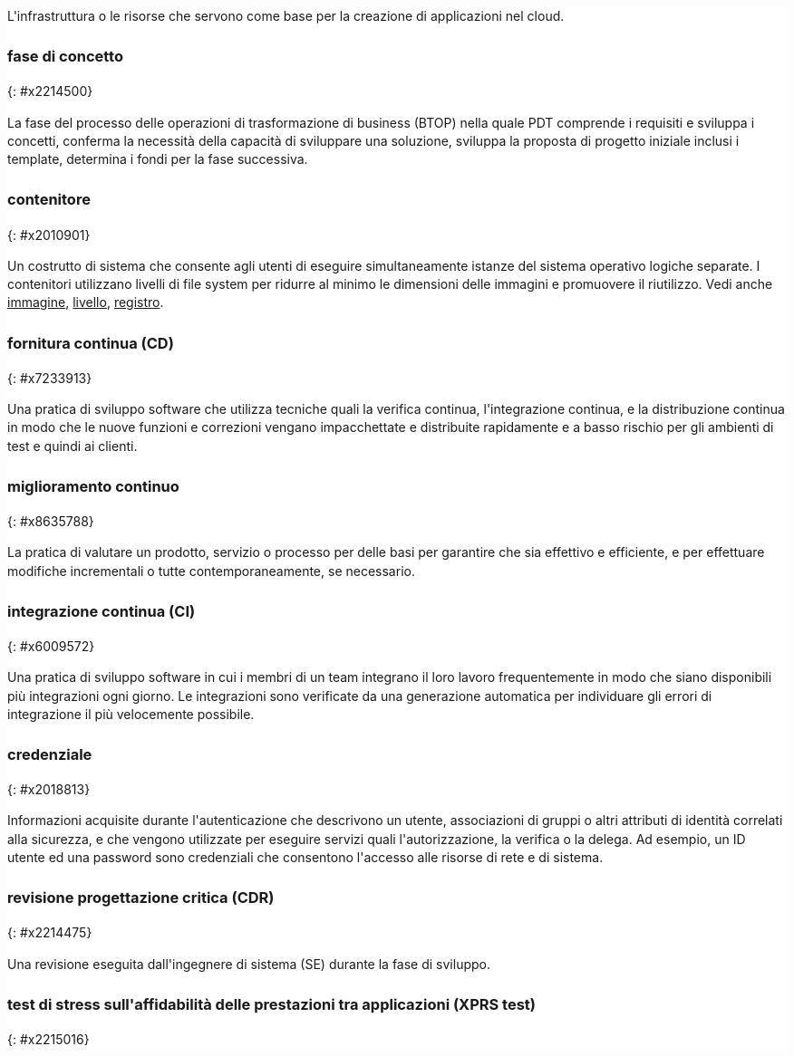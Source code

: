 L'infrastruttura o le risorse che servono come base per la creazione di applicazioni nel cloud.

### fase di concetto
{: #x2214500}

La fase del processo delle operazioni di trasformazione di business (BTOP) nella quale PDT comprende i requisiti e sviluppa i concetti, conferma la necessità della capacità di sviluppare una soluzione, sviluppa la proposta di progetto iniziale inclusi i template, determina i fondi per la fase successiva.

### contenitore
{: #x2010901}

Un costrutto di sistema che consente agli utenti di eseguire simultaneamente istanze del sistema operativo logiche separate. I contenitori utilizzano livelli di file system per ridurre al minimo le dimensioni delle immagini e promuovere il riutilizzo. Vedi anche [immagine](#x2024928), [livello](#x2028320), [registro](#x2064940).

### fornitura continua (CD)
{: #x7233913}

Una pratica di sviluppo software che utilizza tecniche quali la verifica continua, l'integrazione continua, e la distribuzione continua in modo che le nuove funzioni e correzioni vengano impacchettate e distribuite rapidamente e a basso rischio per gli ambienti di test e quindi ai clienti.

### miglioramento continuo
{: #x8635788}

La pratica di valutare un prodotto, servizio o processo per delle basi per garantire che sia effettivo e efficiente, e per effettuare modifiche incrementali o tutte contemporaneamente, se necessario.

### integrazione continua (CI)
{: #x6009572}

Una pratica di sviluppo software in cui i membri di un team integrano il loro lavoro frequentemente in modo che siano disponibili più integrazioni ogni giorno. Le integrazioni sono verificate da una generazione automatica per individuare gli errori di integrazione il più velocemente possibile.

### credenziale
{: #x2018813}

Informazioni acquisite durante l'autenticazione che descrivono un utente, associazioni di gruppi o altri attributi di identità correlati alla sicurezza, e che vengono utilizzate per eseguire servizi quali l'autorizzazione, la verifica o la delega. Ad esempio, un ID utente ed una password sono credenziali che consentono l'accesso alle risorse di rete e di sistema.

### revisione progettazione critica (CDR)
{: #x2214475}

Una revisione eseguita dall'ingegnere di sistema (SE) durante la fase di sviluppo.

### test di stress sull'affidabilità delle prestazioni tra applicazioni (XPRS test)
{: #x2215016}
